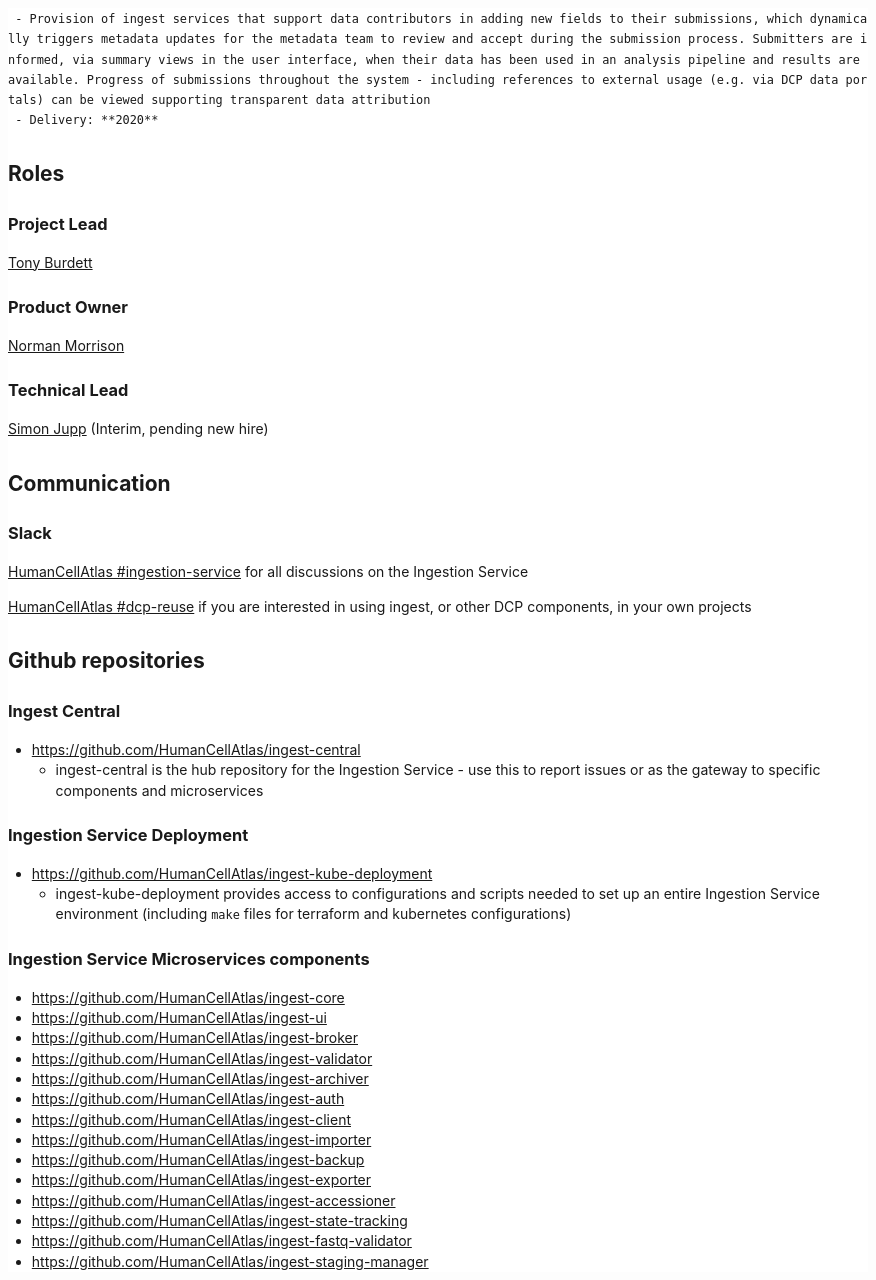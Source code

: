      - Provision of ingest services that support data contributors in adding new fields to their submissions, which dynamically triggers metadata updates for the metadata team to review and accept during the submission process. Submitters are informed, via summary views in the user interface, when their data has been used in an analysis pipeline and results are available. Progress of submissions throughout the system - including references to external usage (e.g. via DCP data portals) can be viewed supporting transparent data attribution
     - Delivery: **2020**

## Roles

### Project Lead

[Tony Burdett](mailto:tburdett@ebi.ac.uk)

### Product Owner

[Norman Morrison](mailto:norman@ebi.ac.uk)

### Technical Lead

[Simon Jupp](mailto:jupp@ebi.ac.uk) (Interim, pending new hire)

## Communication

### Slack

[HumanCellAtlas #ingestion-service](https://humancellatlas.slack.com/messages/ingestion-service) for all discussions on the Ingestion Service

[HumanCellAtlas #dcp-reuse](https://humancellatlas.slack.com/messages/dcp-reuse) if you are interested in using ingest, or other DCP components, in your own projects

## Github repositories

### Ingest Central

 * https://github.com/HumanCellAtlas/ingest-central
   * ingest-central is the hub repository for the Ingestion Service - use this to report issues or as the gateway to specific components and microservices

### Ingestion Service Deployment

 * https://github.com/HumanCellAtlas/ingest-kube-deployment
   * ingest-kube-deployment provides access to configurations and scripts needed to set up an entire Ingestion Service environment (including `make` files for terraform and kubernetes configurations)

### Ingestion Service Microservices components

 * https://github.com/HumanCellAtlas/ingest-core
 * https://github.com/HumanCellAtlas/ingest-ui
 * https://github.com/HumanCellAtlas/ingest-broker
 * https://github.com/HumanCellAtlas/ingest-validator
 * https://github.com/HumanCellAtlas/ingest-archiver
 * https://github.com/HumanCellAtlas/ingest-auth
 * https://github.com/HumanCellAtlas/ingest-client
 * https://github.com/HumanCellAtlas/ingest-importer
 * https://github.com/HumanCellAtlas/ingest-backup
 * https://github.com/HumanCellAtlas/ingest-exporter
 * https://github.com/HumanCellAtlas/ingest-accessioner
 * https://github.com/HumanCellAtlas/ingest-state-tracking
 * https://github.com/HumanCellAtlas/ingest-fastq-validator
 * https://github.com/HumanCellAtlas/ingest-staging-manager
